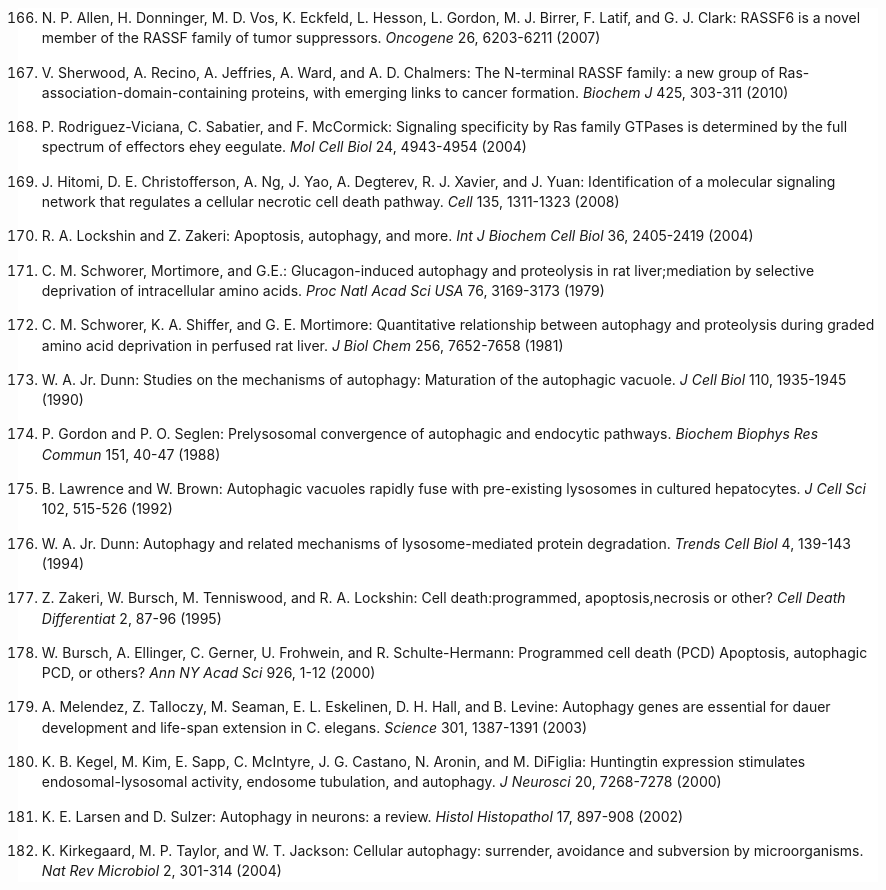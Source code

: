 166. N. P. Allen, H. Donninger, M. D. Vos, K. Eckfeld, L. Hesson, L. Gordon, M. J. Birrer, F. Latif, and G. J. Clark: RASSF6 is a novel member of the RASSF family of tumor suppressors. *Oncogene* 26, 6203-6211 (2007)

167. V. Sherwood, A. Recino, A. Jeffries, A. Ward, and A. D. Chalmers: The N-terminal RASSF family: a new group of Ras-association-domain-containing proteins, with emerging links to cancer formation. *Biochem J* 425, 303-311 (2010)

168. P. Rodriguez-Viciana, C. Sabatier, and F. McCormick: Signaling specificity by Ras family GTPases is determined by the full spectrum of effectors ehey eegulate. *Mol Cell Biol* 24, 4943-4954 (2004)

169. J. Hitomi, D. E. Christofferson, A. Ng, J. Yao, A. Degterev, R. J. Xavier, and J. Yuan: Identification of a molecular signaling network that regulates a cellular necrotic cell death pathway. *Cell* 135, 1311-1323 (2008)

170. R. A. Lockshin and Z. Zakeri: Apoptosis, autophagy, and more. *Int J Biochem Cell Biol* 36, 2405-2419 (2004)

171. C. M. Schworer, Mortimore, and G.E.: Glucagon-induced autophagy and proteolysis in rat liver;mediation by selective deprivation of intracellular amino acids. *Proc Natl Acad Sci USA* 76, 3169-3173 (1979)

172. C. M. Schworer, K. A. Shiffer, and G. E. Mortimore: Quantitative relationship between autophagy and proteolysis during graded amino acid deprivation in perfused rat liver. *J Biol Chem* 256, 7652-7658 (1981)

173. W. A. Jr. Dunn: Studies on the mechanisms of autophagy: Maturation of the autophagic vacuole. *J Cell Biol* 110, 1935-1945 (1990)

174. P. Gordon and P. O. Seglen: Prelysosomal convergence of autophagic and endocytic pathways. *Biochem Biophys Res Commun* 151, 40-47 (1988)

175. B. Lawrence and W. Brown: Autophagic vacuoles rapidly fuse with pre-existing lysosomes in cultured hepatocytes. *J Cell Sci* 102, 515-526 (1992)

176. W. A. Jr. Dunn: Autophagy and related mechanisms of lysosome-mediated protein degradation. *Trends Cell Biol* 4, 139-143 (1994)

177. Z. Zakeri, W. Bursch, M. Tenniswood, and R. A. Lockshin: Cell death:programmed, apoptosis,necrosis or other? *Cell Death Differentiat* 2, 87-96 (1995)

178. W. Bursch, A. Ellinger, C. Gerner, U. Frohwein, and R. Schulte-Hermann: Programmed cell death (PCD) Apoptosis, autophagic PCD, or others? *Ann NY Acad Sci* 926, 1-12 (2000)

179. A. Melendez, Z. Talloczy, M. Seaman, E. L. Eskelinen, D. H. Hall, and B. Levine: Autophagy genes are essential for dauer development and life-span extension in C. elegans. *Science* 301, 1387-1391 (2003)

180. K. B. Kegel, M. Kim, E. Sapp, C. McIntyre, J. G. Castano, N. Aronin, and M. DiFiglia: Huntingtin expression stimulates endosomal-lysosomal activity, endosome tubulation, and autophagy. *J Neurosci* 20, 7268-7278 (2000)

181. K. E. Larsen and D. Sulzer: Autophagy in neurons: a review. *Histol Histopathol* 17, 897-908 (2002)

182. K. Kirkegaard, M. P. Taylor, and W. T. Jackson: Cellular autophagy: surrender, avoidance and subversion by microorganisms. *Nat Rev Microbiol* 2, 301-314 (2004)

